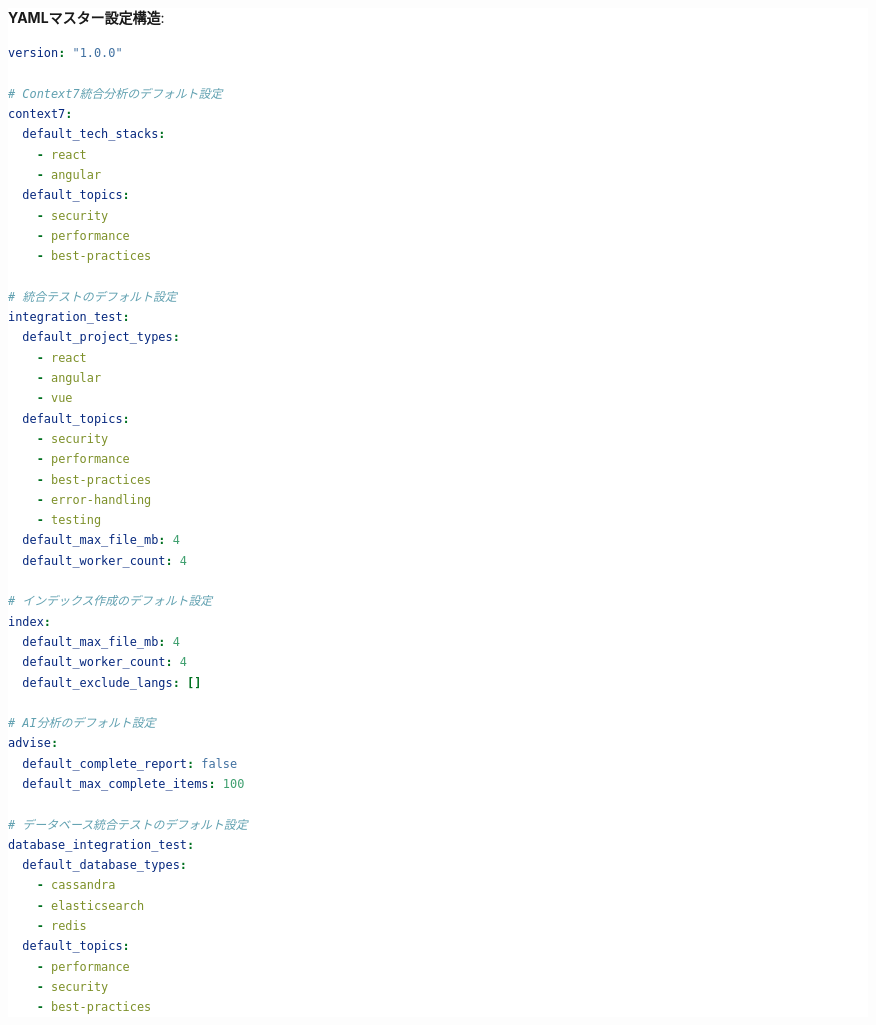 **YAMLマスター設定構造**:
```yaml
version: "1.0.0"

# Context7統合分析のデフォルト設定
context7:
  default_tech_stacks:
    - react
    - angular
  default_topics:
    - security
    - performance
    - best-practices

# 統合テストのデフォルト設定
integration_test:
  default_project_types:
    - react
    - angular
    - vue
  default_topics:
    - security
    - performance
    - best-practices
    - error-handling
    - testing
  default_max_file_mb: 4
  default_worker_count: 4

# インデックス作成のデフォルト設定
index:
  default_max_file_mb: 4
  default_worker_count: 4
  default_exclude_langs: []

# AI分析のデフォルト設定
advise:
  default_complete_report: false
  default_max_complete_items: 100

# データベース統合テストのデフォルト設定
database_integration_test:
  default_database_types:
    - cassandra
    - elasticsearch
    - redis
  default_topics:
    - performance
    - security
    - best-practices
```
